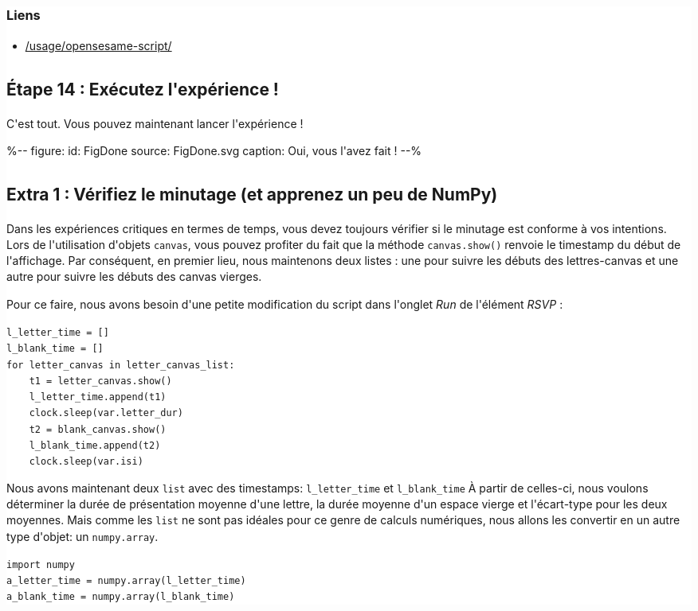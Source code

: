 <div class='info-box' markdown='1'>

### Liens

- [/usage/opensesame-script/](/usage/opensesame-script/)

</div>

## Étape 14 : Exécutez l'expérience !

C'est tout. Vous pouvez maintenant lancer l'expérience !

%--
figure:
 id: FigDone
 source: FigDone.svg
 caption: Oui, vous l'avez fait !
--%

## Extra 1 : Vérifiez le minutage (et apprenez un peu de NumPy)

Dans les expériences critiques en termes de temps, vous devez toujours vérifier si le minutage est conforme à vos intentions. Lors de l'utilisation d'objets `canvas`, vous pouvez profiter du fait que la méthode `canvas.show()` renvoie le timestamp du début de l'affichage. Par conséquent, en premier lieu, nous maintenons deux listes : une pour suivre les débuts des lettres-canvas et une autre pour suivre les débuts des canvas vierges.

Pour ce faire, nous avons besoin d'une petite modification du script dans l'onglet *Run* de l'élément *RSVP* :

~~~ .python
l_letter_time = []
l_blank_time = []
for letter_canvas in letter_canvas_list:
    t1 = letter_canvas.show()
    l_letter_time.append(t1)
    clock.sleep(var.letter_dur)
    t2 = blank_canvas.show()
    l_blank_time.append(t2)
    clock.sleep(var.isi)
~~~

Nous avons maintenant deux `list` avec des timestamps: `l_letter_time` et `l_blank_time` À partir de celles-ci, nous voulons déterminer la durée de présentation moyenne d'une lettre, la durée moyenne d'un espace vierge et l'écart-type pour les deux moyennes. Mais comme les `list` ne sont pas idéales pour ce genre de calculs numériques, nous allons les convertir en un autre type d'objet: un `numpy.array`.

~~~ .python
import numpy
a_letter_time = numpy.array(l_letter_time)
a_blank_time = numpy.array(l_blank_time)
~~~
